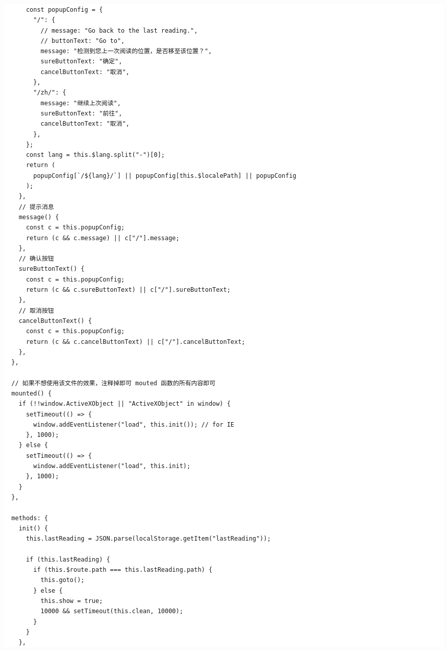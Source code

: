 ```vue
      const popupConfig = {
        "/": {
          // message: "Go back to the last reading.",
          // buttonText: "Go to",
          message: "检测到您上一次阅读的位置，是否移至该位置？",
          sureButtonText: "确定",
          cancelButtonText: "取消",
        },
        "/zh/": {
          message: "继续上次阅读",
          sureButtonText: "前往",
          cancelButtonText: "取消",
        },
      };
      const lang = this.$lang.split("-")[0];
      return (
        popupConfig[`/${lang}/`] || popupConfig[this.$localePath] || popupConfig
      );
    },
    // 提示消息
    message() {
      const c = this.popupConfig;
      return (c && c.message) || c["/"].message;
    },
    // 确认按钮
    sureButtonText() {
      const c = this.popupConfig;
      return (c && c.sureButtonText) || c["/"].sureButtonText;
    },
    // 取消按钮
    cancelButtonText() {
      const c = this.popupConfig;
      return (c && c.cancelButtonText) || c["/"].cancelButtonText;
    },
  },

  // 如果不想使用该文件的效果，注释掉即可 mouted 函数的所有内容即可
  mounted() {
    if (!!window.ActiveXObject || "ActiveXObject" in window) {
      setTimeout(() => {
        window.addEventListener("load", this.init()); // for IE
      }, 1000);
    } else {
      setTimeout(() => {
        window.addEventListener("load", this.init);
      }, 1000);
    }
  },

  methods: {
    init() {
      this.lastReading = JSON.parse(localStorage.getItem("lastReading"));

      if (this.lastReading) {
        if (this.$route.path === this.lastReading.path) {
          this.goto();
        } else {
          this.show = true;
          10000 && setTimeout(this.clean, 10000);
        }
      }
    },

```